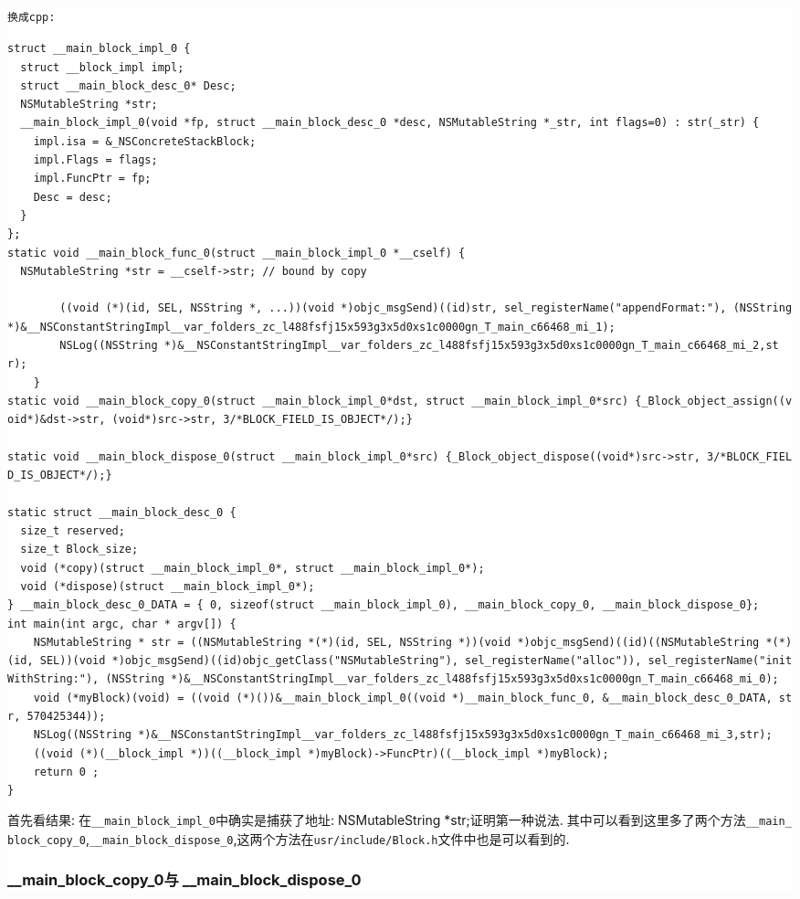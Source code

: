 	换成cpp: 
	
```
struct __main_block_impl_0 {
  struct __block_impl impl;
  struct __main_block_desc_0* Desc;
  NSMutableString *str;
  __main_block_impl_0(void *fp, struct __main_block_desc_0 *desc, NSMutableString *_str, int flags=0) : str(_str) {
    impl.isa = &_NSConcreteStackBlock;
    impl.Flags = flags;
    impl.FuncPtr = fp;
    Desc = desc;
  }
};
static void __main_block_func_0(struct __main_block_impl_0 *__cself) {
  NSMutableString *str = __cself->str; // bound by copy

        ((void (*)(id, SEL, NSString *, ...))(void *)objc_msgSend)((id)str, sel_registerName("appendFormat:"), (NSString *)&__NSConstantStringImpl__var_folders_zc_l488fsfj15x593g3x5d0xs1c0000gn_T_main_c66468_mi_1);
        NSLog((NSString *)&__NSConstantStringImpl__var_folders_zc_l488fsfj15x593g3x5d0xs1c0000gn_T_main_c66468_mi_2,str);
    }
static void __main_block_copy_0(struct __main_block_impl_0*dst, struct __main_block_impl_0*src) {_Block_object_assign((void*)&dst->str, (void*)src->str, 3/*BLOCK_FIELD_IS_OBJECT*/);}

static void __main_block_dispose_0(struct __main_block_impl_0*src) {_Block_object_dispose((void*)src->str, 3/*BLOCK_FIELD_IS_OBJECT*/);}

static struct __main_block_desc_0 {
  size_t reserved;
  size_t Block_size;
  void (*copy)(struct __main_block_impl_0*, struct __main_block_impl_0*);
  void (*dispose)(struct __main_block_impl_0*);
} __main_block_desc_0_DATA = { 0, sizeof(struct __main_block_impl_0), __main_block_copy_0, __main_block_dispose_0};
int main(int argc, char * argv[]) {
    NSMutableString * str = ((NSMutableString *(*)(id, SEL, NSString *))(void *)objc_msgSend)((id)((NSMutableString *(*)(id, SEL))(void *)objc_msgSend)((id)objc_getClass("NSMutableString"), sel_registerName("alloc")), sel_registerName("initWithString:"), (NSString *)&__NSConstantStringImpl__var_folders_zc_l488fsfj15x593g3x5d0xs1c0000gn_T_main_c66468_mi_0);
    void (*myBlock)(void) = ((void (*)())&__main_block_impl_0((void *)__main_block_func_0, &__main_block_desc_0_DATA, str, 570425344));
    NSLog((NSString *)&__NSConstantStringImpl__var_folders_zc_l488fsfj15x593g3x5d0xs1c0000gn_T_main_c66468_mi_3,str);
    ((void (*)(__block_impl *))((__block_impl *)myBlock)->FuncPtr)((__block_impl *)myBlock);
    return 0 ;
}

```
	
	
首先看结果:
在`__main_block_impl_0`中确实是捕获了地址:    NSMutableString *str;证明第一种说法.
	 其中可以看到这里多了两个方法`__main_block_copy_0`,`__main_block_dispose_0`,这两个方法在`usr/include/Block.h`文件中也是可以看到的.
	 
###  __main_block_copy_0与 __main_block_dispose_0


